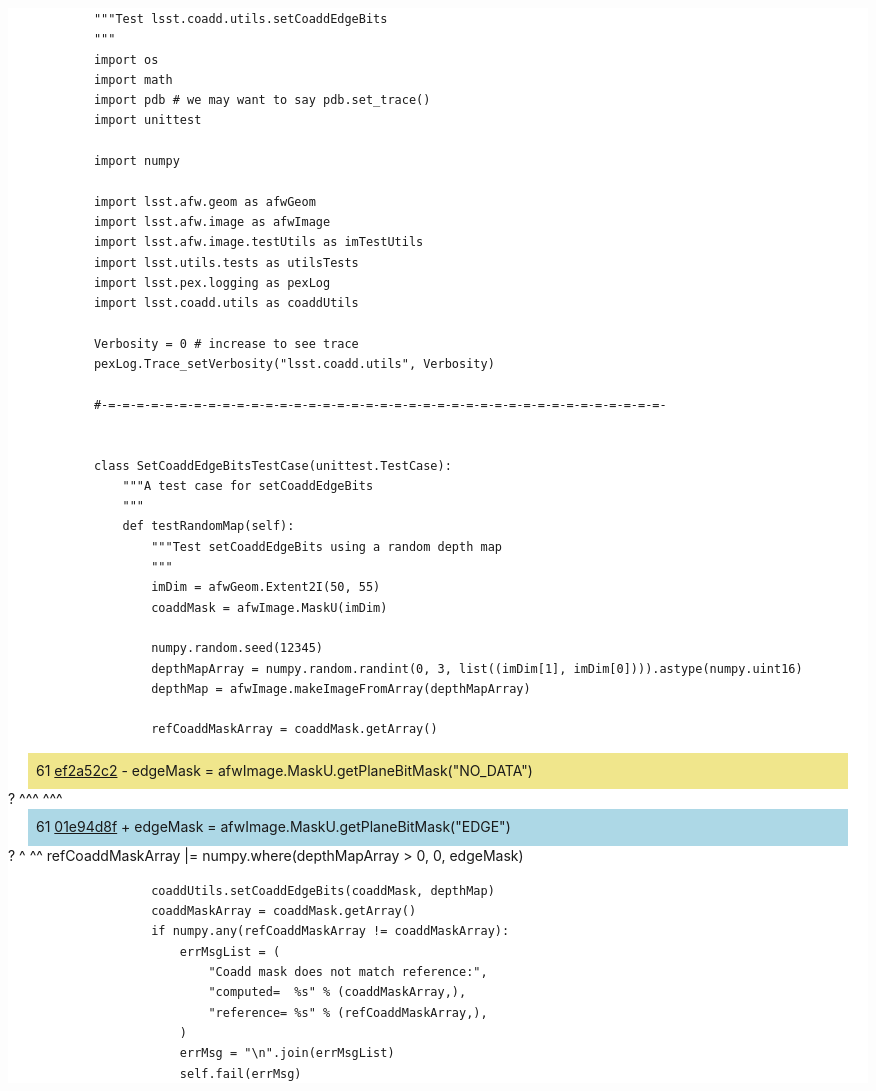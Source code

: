                 """Test lsst.coadd.utils.setCoaddEdgeBits
                """
                import os
                import math
                import pdb # we may want to say pdb.set_trace()
                import unittest
                
                import numpy
                
                import lsst.afw.geom as afwGeom
                import lsst.afw.image as afwImage
                import lsst.afw.image.testUtils as imTestUtils
                import lsst.utils.tests as utilsTests
                import lsst.pex.logging as pexLog
                import lsst.coadd.utils as coaddUtils
                
                Verbosity = 0 # increase to see trace
                pexLog.Trace_setVerbosity("lsst.coadd.utils", Verbosity)
                
                #-=-=-=-=-=-=-=-=-=-=-=-=-=-=-=-=-=-=-=-=-=-=-=-=-=-=-=-=-=-=-=-=-=-=-=-=-=-=-=-
                
                
                class SetCoaddEdgeBitsTestCase(unittest.TestCase):
                    """A test case for setCoaddEdgeBits
                    """
                    def testRandomMap(self):
                        """Test setCoaddEdgeBits using a random depth map
                        """
                        imDim = afwGeom.Extent2I(50, 55)
                        coaddMask = afwImage.MaskU(imDim)
                
                        numpy.random.seed(12345)
                        depthMapArray = numpy.random.randint(0, 3, list((imDim[1], imDim[0]))).astype(numpy.uint16)
                        depthMap = afwImage.makeImageFromArray(depthMapArray)
                        
                        refCoaddMaskArray = coaddMask.getArray()
<div style="background-color:Khaki; margin-left: 20px; margin-right: 20px; padding-bottom: 8px; padding-left: 8px; padding-right: 8px; padding-top: 8px;">
61   <a href="#ef2a52c2">ef2a52c2</a> -         edgeMask = afwImage.MaskU.getPlaneBitMask("NO_DATA")</div>
              ?                                                    ^^^ ^^^
<div style="background-color:LightBlue; margin-left: 20px; margin-right: 20px; padding-bottom: 8px; padding-left: 8px; padding-right: 8px; padding-top: 8px;">
61   <a href="#01e94d8f">01e94d8f</a> +         edgeMask = afwImage.MaskU.getPlaneBitMask("EDGE")</div>
              ?                                                    ^ ^^
                        refCoaddMaskArray |= numpy.where(depthMapArray > 0, 0, edgeMask)
                        
                        coaddUtils.setCoaddEdgeBits(coaddMask, depthMap)
                        coaddMaskArray = coaddMask.getArray()
                        if numpy.any(refCoaddMaskArray != coaddMaskArray):
                            errMsgList = (
                                "Coadd mask does not match reference:",
                                "computed=  %s" % (coaddMaskArray,),
                                "reference= %s" % (refCoaddMaskArray,),
                            )
                            errMsg = "\n".join(errMsgList)
                            self.fail(errMsg)
                